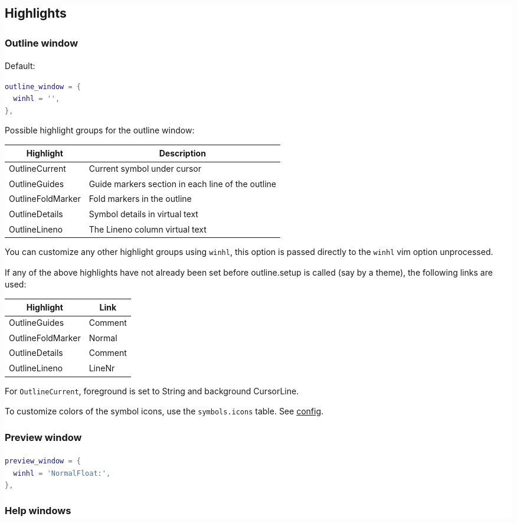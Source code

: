 ## Highlights

### Outline window

Default:

```lua
outline_window = {
  winhl = '',
},
```

Possible highlight groups for the outline window:

| Highlight            | Description                                          |
| -------------------- | ---------------------------------------------------- |
| OutlineCurrent       | Current symbol under cursor                          |
| OutlineGuides        | Guide markers section in each line of the outline    |
| OutlineFoldMarker    | Fold markers in the outline                          |
| OutlineDetails       | Symbol details in virtual text                       |
| OutlineLineno        | The Lineno column virtual text                       |

You can customize any other highlight groups using `winhl`, this option is
passed directly to the `winhl` vim option unprocessed.

If any of the above highlights have not already been set before outline.setup
is called (say by a theme), the following links are used:

| Highlight            | Link     |
| -------------------- | -------- |
| OutlineGuides        | Comment  |
| OutlineFoldMarker    | Normal   |
| OutlineDetails       | Comment  |
| OutlineLineno        | LineNr   |

For `OutlineCurrent`, foreground is set to String and background CursorLine.

To customize colors of the symbol icons, use the `symbols.icons` table. See
[config](#configuration).

### Preview window

```lua
preview_window = {
  winhl = 'NormalFloat:',
},
```

### Help windows
